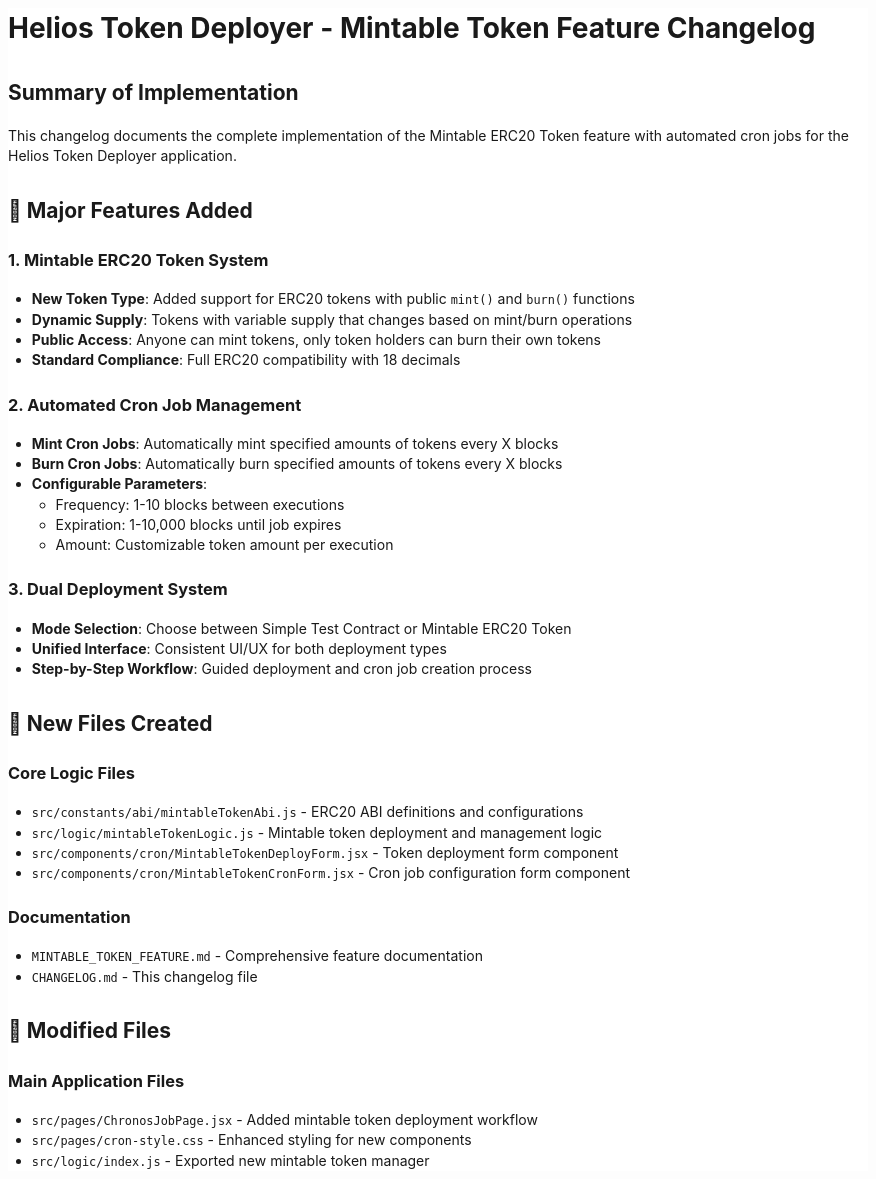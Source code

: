 # Helios Token Deployer - Mintable Token Feature Changelog

## Summary of Implementation

This changelog documents the complete implementation of the Mintable ERC20 Token feature with automated cron jobs for the Helios Token Deployer application.

## 🚀 Major Features Added

### 1. Mintable ERC20 Token System
- **New Token Type**: Added support for ERC20 tokens with public `mint()` and `burn()` functions
- **Dynamic Supply**: Tokens with variable supply that changes based on mint/burn operations
- **Public Access**: Anyone can mint tokens, only token holders can burn their own tokens
- **Standard Compliance**: Full ERC20 compatibility with 18 decimals

### 2. Automated Cron Job Management
- **Mint Cron Jobs**: Automatically mint specified amounts of tokens every X blocks
- **Burn Cron Jobs**: Automatically burn specified amounts of tokens every X blocks
- **Configurable Parameters**: 
  - Frequency: 1-10 blocks between executions
  - Expiration: 1-10,000 blocks until job expires
  - Amount: Customizable token amount per execution

### 3. Dual Deployment System
- **Mode Selection**: Choose between Simple Test Contract or Mintable ERC20 Token
- **Unified Interface**: Consistent UI/UX for both deployment types
- **Step-by-Step Workflow**: Guided deployment and cron job creation process

## 📁 New Files Created

### Core Logic Files
- `src/constants/abi/mintableTokenAbi.js` - ERC20 ABI definitions and configurations
- `src/logic/mintableTokenLogic.js` - Mintable token deployment and management logic
- `src/components/cron/MintableTokenDeployForm.jsx` - Token deployment form component
- `src/components/cron/MintableTokenCronForm.jsx` - Cron job configuration form component

### Documentation
- `MINTABLE_TOKEN_FEATURE.md` - Comprehensive feature documentation
- `CHANGELOG.md` - This changelog file

## 🔧 Modified Files

### Main Application Files
- `src/pages/ChronosJobPage.jsx` - Added mintable token deployment workflow
- `src/pages/cron-style.css` - Enhanced styling for new components
- `src/logic/index.js` - Exported new mintable token manager
